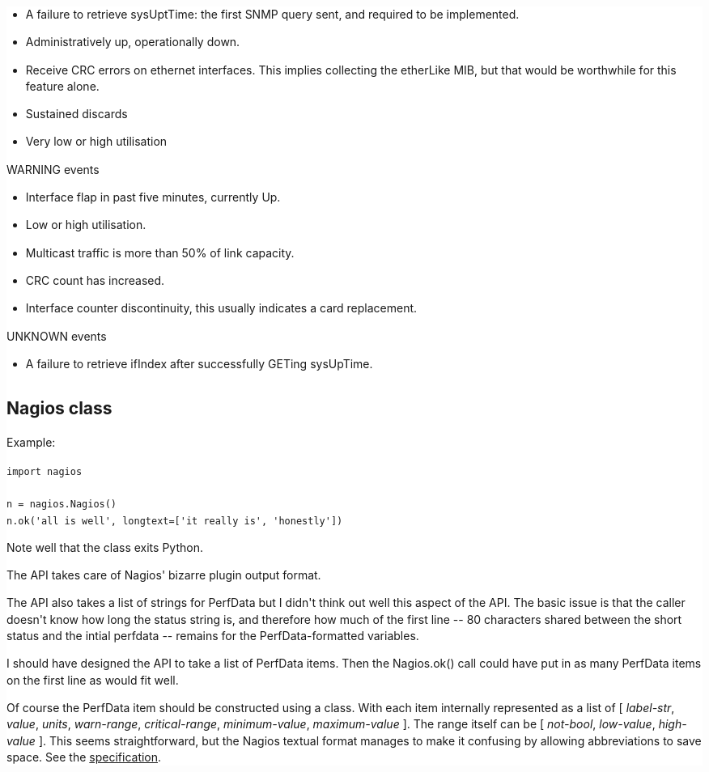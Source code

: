 * A failure to retrieve sysUptTime: the first SNMP query sent, and
  required to be implemented.

* Administratively up, operationally down.

* Receive CRC errors on ethernet interfaces. This implies collecting
  the etherLike MIB, but that would be worthwhile for this feature
  alone.

* Sustained discards

* Very low or high utilisation

WARNING events

* Interface flap in past five minutes, currently Up.

* Low or high utilisation.

* Multicast traffic is more than 50% of link capacity.

* CRC count has increased.

* Interface counter discontinuity, this usually indicates a card
  replacement.

UNKNOWN events

* A failure to retrieve ifIndex after successfully GETing sysUpTime.


Nagios class
------------

Example:

    import nagios

    n = nagios.Nagios()
    n.ok('all is well', longtext=['it really is', 'honestly'])

Note well that the class exits Python.

The API takes care of Nagios' bizarre plugin output format.

The API also takes a list of strings for PerfData but I didn't think
out well this aspect of the API. The basic issue is that the caller
doesn't know how long the status string is, and therefore how much of
the first line -- 80 characters shared between the short status and
the intial perfdata -- remains for the PerfData-formatted variables.

I should have designed the API to take a list of PerfData items. Then
the Nagios.ok() call could have put in as many PerfData items on the
first line as would fit well.

Of course the PerfData item should be constructed using a class. With
each item internally represented as a list of [ _label-str_, _value_,
_units_, _warn-range_, _critical-range_, _minimum-value_,
_maximum-value_ ]. The range itself can be [ _not-bool_, _low-value_,
_high-value_ ]. This seems straightforward, but the Nagios textual
format manages to make it confusing by allowing abbreviations to save
space.  See the
[specification](https://www.monitoring-plugins.org/doc/guidelines.html#AEN200).
